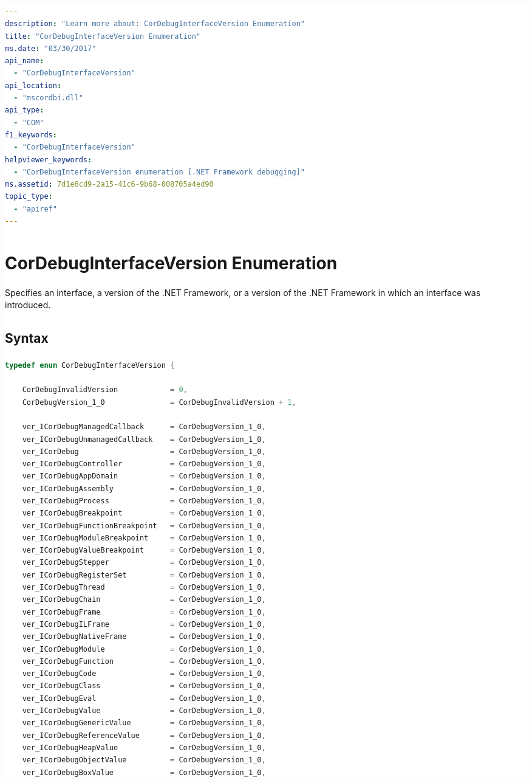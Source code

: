 ```yaml
---
description: "Learn more about: CorDebugInterfaceVersion Enumeration"
title: "CorDebugInterfaceVersion Enumeration"
ms.date: "03/30/2017"
api_name:
  - "CorDebugInterfaceVersion"
api_location:
  - "mscordbi.dll"
api_type:
  - "COM"
f1_keywords:
  - "CorDebugInterfaceVersion"
helpviewer_keywords:
  - "CorDebugInterfaceVersion enumeration [.NET Framework debugging]"
ms.assetid: 7d1e6cd9-2a15-41c6-9b68-008705a4ed90
topic_type:
  - "apiref"
---
```

# CorDebugInterfaceVersion Enumeration

Specifies an interface, a version of the .NET Framework, or a version of the .NET Framework in which an interface was introduced.

## Syntax

```cpp
typedef enum CorDebugInterfaceVersion {

    CorDebugInvalidVersion            = 0,
    CorDebugVersion_1_0               = CorDebugInvalidVersion + 1,

    ver_ICorDebugManagedCallback      = CorDebugVersion_1_0,
    ver_ICorDebugUnmanagedCallback    = CorDebugVersion_1_0,
    ver_ICorDebug                     = CorDebugVersion_1_0,
    ver_ICorDebugController           = CorDebugVersion_1_0,
    ver_ICorDebugAppDomain            = CorDebugVersion_1_0,
    ver_ICorDebugAssembly             = CorDebugVersion_1_0,
    ver_ICorDebugProcess              = CorDebugVersion_1_0,
    ver_ICorDebugBreakpoint           = CorDebugVersion_1_0,
    ver_ICorDebugFunctionBreakpoint   = CorDebugVersion_1_0,
    ver_ICorDebugModuleBreakpoint     = CorDebugVersion_1_0,
    ver_ICorDebugValueBreakpoint      = CorDebugVersion_1_0,
    ver_ICorDebugStepper              = CorDebugVersion_1_0,
    ver_ICorDebugRegisterSet          = CorDebugVersion_1_0,
    ver_ICorDebugThread               = CorDebugVersion_1_0,
    ver_ICorDebugChain                = CorDebugVersion_1_0,
    ver_ICorDebugFrame                = CorDebugVersion_1_0,
    ver_ICorDebugILFrame              = CorDebugVersion_1_0,
    ver_ICorDebugNativeFrame          = CorDebugVersion_1_0,
    ver_ICorDebugModule               = CorDebugVersion_1_0,
    ver_ICorDebugFunction             = CorDebugVersion_1_0,
    ver_ICorDebugCode                 = CorDebugVersion_1_0,
    ver_ICorDebugClass                = CorDebugVersion_1_0,
    ver_ICorDebugEval                 = CorDebugVersion_1_0,
    ver_ICorDebugValue                = CorDebugVersion_1_0,
    ver_ICorDebugGenericValue         = CorDebugVersion_1_0,
    ver_ICorDebugReferenceValue       = CorDebugVersion_1_0,
    ver_ICorDebugHeapValue            = CorDebugVersion_1_0,
    ver_ICorDebugObjectValue          = CorDebugVersion_1_0,
    ver_ICorDebugBoxValue             = CorDebugVersion_1_0,
```